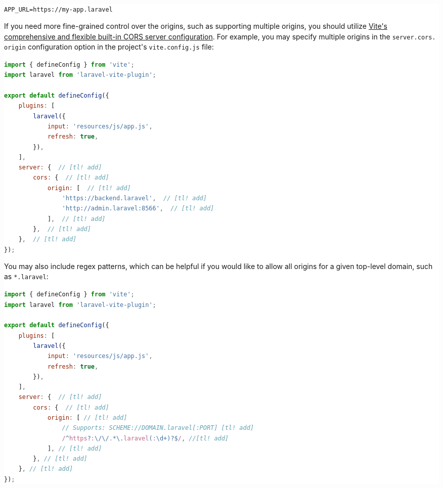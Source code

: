 ```env
APP_URL=https://my-app.laravel
```

If you need more fine-grained control over the origins, such as supporting multiple origins, you should utilize [Vite's comprehensive and flexible built-in CORS server configuration](https://vite.dev/config/server-options.html#server-cors). For example, you may specify multiple origins in the `server.cors.origin` configuration option in the project's `vite.config.js` file:

```js
import { defineConfig } from 'vite';
import laravel from 'laravel-vite-plugin';

export default defineConfig({
    plugins: [
        laravel({
            input: 'resources/js/app.js',
            refresh: true,
        }),
    ],
    server: {  // [tl! add]
        cors: {  // [tl! add]
            origin: [  // [tl! add]
                'https://backend.laravel',  // [tl! add]
                'http://admin.laravel:8566',  // [tl! add]
            ],  // [tl! add]
        },  // [tl! add]
    },  // [tl! add]
});
```

You may also include regex patterns, which can be helpful if you would like to allow all origins for a given top-level domain, such as `*.laravel`:

```js
import { defineConfig } from 'vite';
import laravel from 'laravel-vite-plugin';

export default defineConfig({
    plugins: [
        laravel({
            input: 'resources/js/app.js',
            refresh: true,
        }),
    ],
    server: {  // [tl! add]
        cors: {  // [tl! add]
            origin: [ // [tl! add]
                // Supports: SCHEME://DOMAIN.laravel[:PORT] [tl! add]
                /^https?:\/\/.*\.laravel(:\d+)?$/, //[tl! add]
            ], // [tl! add]
        }, // [tl! add]
    }, // [tl! add]
});
```
